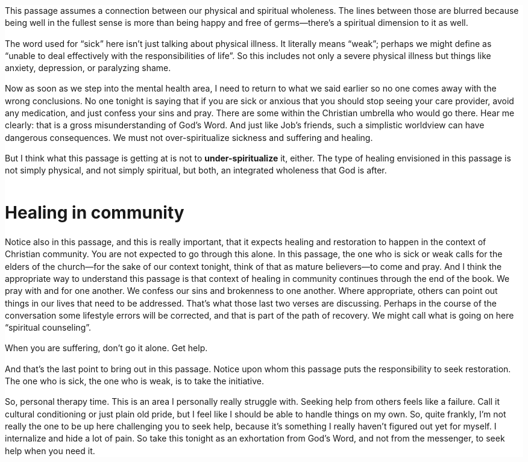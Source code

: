 This passage assumes a connection between our physical and spiritual wholeness.
The lines between those are blurred because being well in the fullest sense is
more than being happy and free of germs—there’s a spiritual dimension to it as
well.

The word used for “sick” here isn’t just talking about physical illness. It
literally means “weak”; perhaps we might define as “unable to deal effectively
with the responsibilities of life”. So this includes not only a severe physical
illness but things like anxiety, depression, or paralyzing shame.

Now as soon as we step into the mental health area, I need to return to what we
said earlier so no one comes away with the wrong conclusions. No one tonight is
saying that if you are sick or anxious that you should stop seeing your care
provider, avoid any medication, and just confess your sins and pray. There are
some within the Christian umbrella who would go there. Hear me clearly: that is
a gross misunderstanding of God’s Word. And just like Job’s friends, such a
simplistic worldview can have dangerous consequences. We must not
over-spiritualize sickness and suffering and healing.

But I think what this passage is getting at is not to **under-spiritualize** it,
either. The type of healing envisioned in this passage is not simply physical,
and not simply spiritual, but both, an integrated wholeness that God is after.



# Healing in community

Notice also in this passage, and this is really important, that it expects
healing and restoration to happen in the context of Christian community. You are
not expected to go through this alone. In this passage, the one who is sick or
weak calls for the elders of the church—for the sake of our context tonight,
think of that as mature believers—to come and pray. And I think the appropriate
way to understand this passage is that context of healing in community continues
through the end of the book. We pray with and for one another. We confess our
sins and brokenness to one another. Where appropriate, others can point out
things in our lives that need to be addressed. That’s what those last two verses
are discussing. Perhaps in the course of the conversation some lifestyle errors
will be corrected, and that is part of the path of recovery. We might call what
is going on here “spiritual counseling”.

When you are suffering, don’t go it alone. Get help.

And that’s the last point to bring out in this passage. Notice upon whom this
passage puts the responsibility to seek restoration. The one who is sick, the
one who is weak, is to take the initiative.

So, personal therapy time. This is an area I personally really struggle with.
Seeking help from others feels like a failure. Call it cultural conditioning or
just plain old pride, but I feel like I should be able to handle things on my
own. So, quite frankly, I’m not really the one to be up here challenging you to
seek help, because it’s something I really haven’t figured out yet for myself. I
internalize and hide a lot of pain. So take this tonight as an exhortation from
God’s Word, and not from the messenger, to seek help when you need it.
